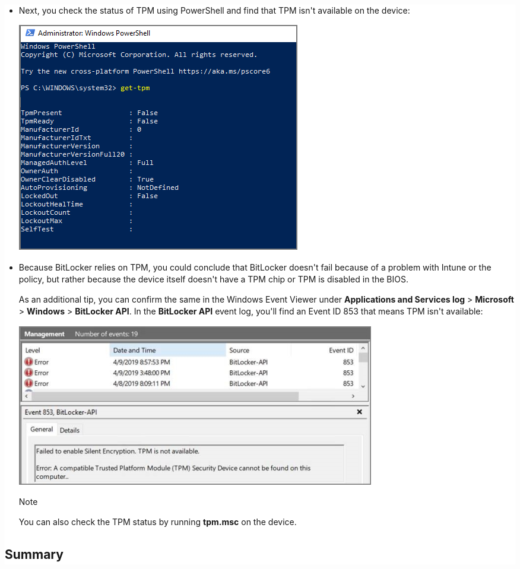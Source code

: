 - Next, you check the status of TPM using PowerShell and find that TPM isn't available on the device:

  ![Checked TPM status using PowerShell](./media/troubleshooting-bitlocker-policies/tpm-command.png)

- Because BitLocker relies on TPM, you could conclude that BitLocker doesn't fail because of a problem with Intune or the policy, but rather because the device itself doesn't have a TPM chip or TPM is disabled in the BIOS.

  As an additional tip, you can confirm the same in the Windows Event Viewer under **Applications and Services log** > **Microsoft** > **Windows** > **BitLocker API**. In the **BitLocker API** event log, you'll find an Event ID 853 that means TPM isn't available:

  ![Event ID 853](./media/troubleshooting-bitlocker-policies/event-error.png)

  > [!NOTE]
  > You can also check the TPM status by running **tpm.msc** on the device.

## Summary
